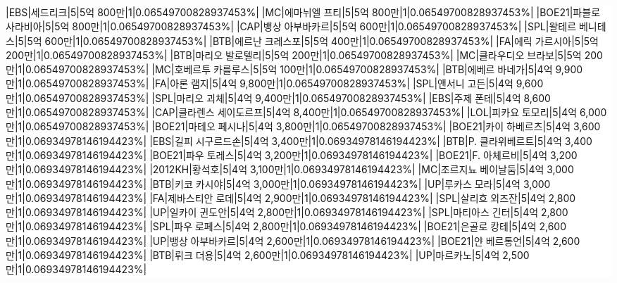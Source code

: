 |EBS|세드리크|5|5억 800만|1|0.06549700828937453%|
|MC|에마뉘엘 프티|5|5억 800만|1|0.06549700828937453%|
|BOE21|파블로 사라비아|5|5억 800만|1|0.06549700828937453%|
|CAP|뱅상 아부바카르|5|5억 600만|1|0.06549700828937453%|
|SPL|왈테르 베니테스|5|5억 600만|1|0.06549700828937453%|
|BTB|에르난 크레스포|5|5억 400만|1|0.06549700828937453%|
|FA|에릭 가르시아|5|5억 200만|1|0.06549700828937453%|
|BTB|마리오 발로텔리|5|5억 200만|1|0.06549700828937453%|
|MC|클라우디오 브라보|5|5억 200만|1|0.06549700828937453%|
|MC|호베르투 카를루스|5|5억 100만|1|0.06549700828937453%|
|BTB|에베르 바네가|5|4억 9,900만|1|0.06549700828937453%|
|FA|아론 램지|5|4억 9,800만|1|0.06549700828937453%|
|SPL|앤서니 고든|5|4억 9,600만|1|0.06549700828937453%|
|SPL|마리오 괴체|5|4억 9,400만|1|0.06549700828937453%|
|EBS|주제 폰테|5|4억 8,600만|1|0.06549700828937453%|
|CAP|클라렌스 세이도르프|5|4억 8,400만|1|0.06549700828937453%|
|LOL|피카요 토모리|5|4억 6,000만|1|0.06549700828937453%|
|BOE21|마테오 페시나|5|4억 3,800만|1|0.06549700828937453%|
|BOE21|카이 하베르츠|5|4억 3,600만|1|0.06934978146194423%|
|EBS|길피 시구르드손|5|4억 3,400만|1|0.06934978146194423%|
|BTB|P. 클라위베르트|5|4억 3,400만|1|0.06934978146194423%|
|BOE21|파우 토레스|5|4억 3,200만|1|0.06934978146194423%|
|BOE21|F. 아체르비|5|4억 3,200만|1|0.06934978146194423%|
|2012KH|황석호|5|4억 3,100만|1|0.06934978146194423%|
|MC|조르지뇨 베이날둠|5|4억 3,000만|1|0.06934978146194423%|
|BTB|키코 카시야|5|4억 3,000만|1|0.06934978146194423%|
|UP|루카스 모라|5|4억 3,000만|1|0.06934978146194423%|
|FA|제바스티안 로데|5|4억 2,900만|1|0.06934978146194423%|
|SPL|살리흐 외즈잔|5|4억 2,800만|1|0.06934978146194423%|
|UP|일카이 귄도안|5|4억 2,800만|1|0.06934978146194423%|
|SPL|마티아스 긴터|5|4억 2,800만|1|0.06934978146194423%|
|SPL|파우 로페스|5|4억 2,800만|1|0.06934978146194423%|
|BOE21|은골로 캉테|5|4억 2,600만|1|0.06934978146194423%|
|UP|뱅상 아부바카르|5|4억 2,600만|1|0.06934978146194423%|
|BOE21|얀 베르통언|5|4억 2,600만|1|0.06934978146194423%|
|BTB|뤼크 더용|5|4억 2,600만|1|0.06934978146194423%|
|UP|마르카노|5|4억 2,500만|1|0.06934978146194423%|